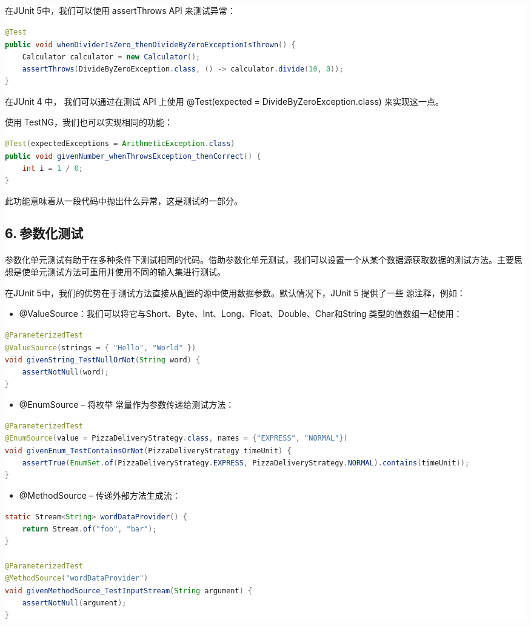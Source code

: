 在JUnit 5中，我们可以使用 assertThrows API 来测试异常：

```java
@Test
public void whenDividerIsZero_thenDivideByZeroExceptionIsThrown() {
    Calculator calculator = new Calculator();
    assertThrows(DivideByZeroException.class, () -> calculator.divide(10, 0));
}
```

在JUnit 4 中， 我们可以通过在测试 API 上使用 @Test(expected = DivideByZeroException.class) 来实现这一点。

使用 TestNG，我们也可以实现相同的功能：

```java
@Test(expectedExceptions = ArithmeticException.class) 
public void givenNumber_whenThrowsException_thenCorrect() { 
    int i = 1 / 0;
}
```

此功能意味着从一段代码中抛出什么异常，这是测试的一部分。

## 6. 参数化测试

参数化单元测试有助于在多种条件下测试相同的代码。借助参数化单元测试，我们可以设置一个从某个数据源获取数据的测试方法。主要思想是使单元测试方法可重用并使用不同的输入集进行测试。

在JUnit 5中，我们的优势在于测试方法直接从配置的源中使用数据参数。默认情况下，JUnit 5 提供了一些 源注释，例如：

-   @ValueSource：我们可以将它与Short、Byte、Int、Long、Float、Double、Char和String 类型的值数组一起使用：

```java
@ParameterizedTest
@ValueSource(strings = { "Hello", "World" })
void givenString_TestNullOrNot(String word) {
    assertNotNull(word);
}
```

-   @EnumSource – 将枚举 常量作为参数传递给测试方法：

```java
@ParameterizedTest
@EnumSource(value = PizzaDeliveryStrategy.class, names = {"EXPRESS", "NORMAL"})
void givenEnum_TestContainsOrNot(PizzaDeliveryStrategy timeUnit) {
    assertTrue(EnumSet.of(PizzaDeliveryStrategy.EXPRESS, PizzaDeliveryStrategy.NORMAL).contains(timeUnit));
}
```

-   @MethodSource – 传递外部方法生成流：

```java
static Stream<String> wordDataProvider() {
    return Stream.of("foo", "bar");
}

@ParameterizedTest
@MethodSource("wordDataProvider")
void givenMethodSource_TestInputStream(String argument) {
    assertNotNull(argument);
}
```
